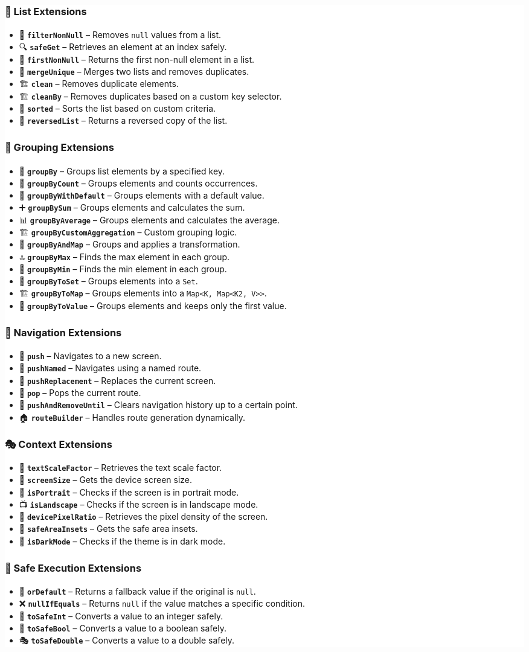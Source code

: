 ### 📜 List Extensions

- 🚮 **`filterNonNull`** – Removes `null` values from a list.
- 🔍 **`safeGet`** – Retrieves an element at an index safely.
- 🔄 **`firstNonNull`** – Returns the first non-null element in a list.
- 🔀 **`mergeUnique`** – Merges two lists and removes duplicates.
- 🏗 **`clean`** – Removes duplicate elements.
- 🏗 **`cleanBy`** – Removes duplicates based on a custom key selector.
- 🔄 **`sorted`** – Sorts the list based on custom criteria.
- 🔁 **`reversedList`** – Returns a reversed copy of the list.

### 🔢 Grouping Extensions

- 📌 **`groupBy`** – Groups list elements by a specified key.
- 🔢 **`groupByCount`** – Groups elements and counts occurrences.
- 🎯 **`groupByWithDefault`** – Groups elements with a default value.
- ➕ **`groupBySum`** – Groups elements and calculates the sum.
- 📊 **`groupByAverage`** – Groups elements and calculates the average.
- 🏗 **`groupByCustomAggregation`** – Custom grouping logic.
- 🔄 **`groupByAndMap`** – Groups and applies a transformation.
- 🔝 **`groupByMax`** – Finds the max element in each group.
- 🔽 **`groupByMin`** – Finds the min element in each group.
- 📌 **`groupByToSet`** – Groups elements into a `Set`.
- 🏗 **`groupByToMap`** – Groups elements into a `Map<K, Map<K2, V>>`.
- 🔄 **`groupByToValue`** – Groups elements and keeps only the first value.

### 📍 Navigation Extensions

- 🔀 **`push`** – Navigates to a new screen.
- 🚀 **`pushNamed`** – Navigates using a named route.
- 🔄 **`pushReplacement`** – Replaces the current screen.
- 🛑 **`pop`** – Pops the current route.
- 🔄 **`pushAndRemoveUntil`** – Clears navigation history up to a certain point.
- 🏠 **`routeBuilder`** – Handles route generation dynamically.

### 🎭 Context Extensions

- 🔡 **`textScaleFactor`** – Retrieves the text scale factor.
- 📏 **`screenSize`** – Gets the device screen size.
- 📐 **`isPortrait`** – Checks if the screen is in portrait mode.
- 📺 **`isLandscape`** – Checks if the screen is in landscape mode.
- 🔎 **`devicePixelRatio`** – Retrieves the pixel density of the screen.
- 📍 **`safeAreaInsets`** – Gets the safe area insets.
- 🌙 **`isDarkMode`** – Checks if the theme is in dark mode.

### 🔄 Safe Execution Extensions

- 🔄 **`orDefault`** – Returns a fallback value if the original is `null`.
- ❌ **`nullIfEquals`** – Returns `null` if the value matches a specific condition.
- 🔢 **`toSafeInt`** – Converts a value to an integer safely.
- 🔄 **`toSafeBool`** – Converts a value to a boolean safely.
- 🎭 **`toSafeDouble`** – Converts a value to a double safely.
